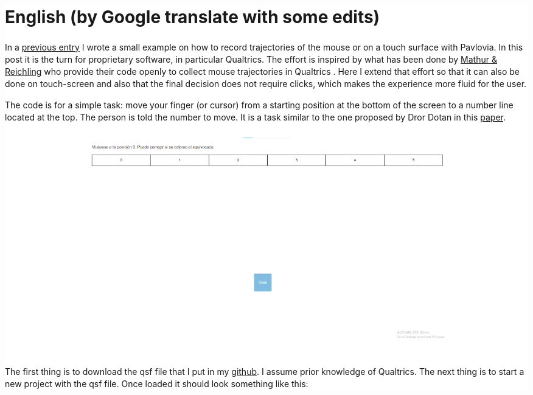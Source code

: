 

 

# English (by Google translate with some edits)



In a [previous entry](https://santiago-alonso-diaz.netlify.app/post/psychopy_rajectories/) I wrote a small example on how to record trajectories of the mouse or on a touch surface with Pavlovia. In this post it is the turn for proprietary software, in particular Qualtrics. The effort is inspired by what has been done by [Mathur & Reichling](https://link.springer.com/article/10.3758/s13428-019-01258-6) who provide their code openly to collect mouse trajectories in Qualtrics . Here I extend that effort so that it can also be done on touch-screen and also that the final decision does not require clicks, which makes the experience more fluid for the user.

The code is for a simple task: move your finger (or cursor) from a starting position at the bottom of the screen to a number line located at the top. The person is told the number to move. It is a task similar to the one proposed by Dror Dotan in this [paper](https://www.sciencedirect.com/science/article/abs/pii/S0010027713001406).



<center><img src="Survey_2.png" width = "597" height = '364'></center>

The first thing is to download the qsf file that I put in my [github](https://github.com/santiagoalonso/starter-academic/tree/master/content/post/Qualtrics_Trajectories). I assume prior knowledge of Qualtrics. The next thing is to start a new project with the qsf file. Once loaded it should look something like this:
